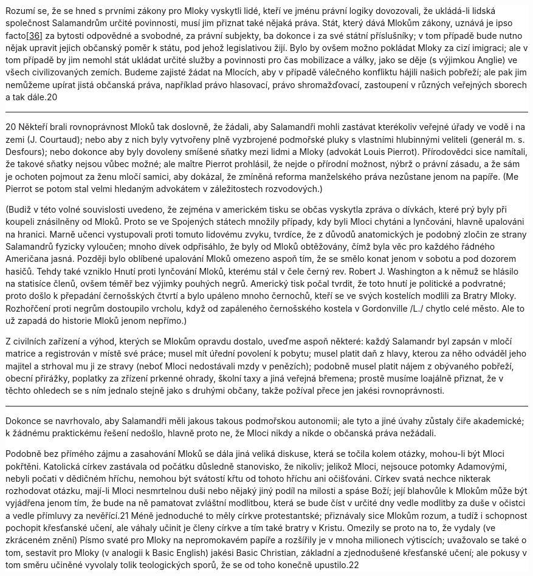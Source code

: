 Rozumí se, že se hned s prvními zákony pro Mloky vyskytli lidé, kteří ve jménu právní logiky dovozovali, že ukládá-li lidská společnost Salamandrům určité povinnosti, musí jim přiznat také nějaká práva. Stát, který dává Mlokům zákony, uznává je ipso facto[\[36\]](./resources/undefined) za bytosti odpovědné a svobodné, za právní subjekty, ba dokonce i za své státní příslušníky; v tom případě bude nutno nějak upravit jejich občanský poměr k státu, pod jehož legislativou žijí. Bylo by ovšem možno pokládat Mloky za cizí imigraci; ale v tom případě by jim nemohl stát ukládat určité služby a povinnosti pro čas mobilizace a války, jako se děje (s výjimkou Anglie) ve všech civilizovaných zemích. Budeme zajisté žádat na Mlocích, aby v případě válečného konfliktu hájili našich pobřeží; ale pak jim nemůžeme upírat jistá občanská práva, například právo hlasovací, právo shromažďovací, zastoupení v různých veřejných sborech a tak dále.20

* * *

20 Někteří brali rovnoprávnost Mloků tak doslovně, že žádali, aby Salamandři mohli zastávat kterékoliv veřejné úřady ve vodě i na zemi (J. Courtaud); nebo aby z nich byly vytvořeny plně vyzbrojené podmořské pluky s vlastními hlubinnými veliteli (generál m. s. Desfours); nebo dokonce aby byly dovoleny smíšené sňatky mezi lidmi a Mloky (advokát Louis Pierrot). Přírodovědci sice namítali, že takové sňatky nejsou vůbec možné; ale maître Pierrot prohlásil, že nejde o přírodní možnost, nýbrž o právní zásadu, a že sám je ochoten pojmout za ženu mločí samici, aby dokázal, že zmíněná reforma manželského práva nezůstane jenom na papíře. (Me Pierrot se potom stal velmi hledaným advokátem v záležitostech rozvodových.)

(Budiž v této volné souvislosti uvedeno, že zejména v americkém tisku se občas vyskytla zpráva o dívkách, které prý byly při koupeli znásilněny od Mloků. Proto se ve Spojených státech množily případy, kdy byli Mloci chytáni a lynčováni, hlavně upalováni na hranici. Marně učenci vystupovali proti tomuto lidovému zvyku, tvrdíce, že z důvodů anatomických je podobný zločin ze strany Salamandrů fyzicky vyloučen; mnoho dívek odpřisáhlo, že byly od Mloků obtěžovány, čímž byla věc pro každého řádného Američana jasná. Později bylo oblíbené upalování Mloků omezeno aspoň tím, že se smělo konat jenom v sobotu a pod dozorem hasičů. Tehdy také vzniklo Hnutí proti lynčování Mloků, kterému stál v čele černý rev. Robert J. Washington a k němuž se hlásilo na statisíce členů, ovšem téměř bez výjimky pouhých negrů. Americký tisk počal tvrdit, že toto hnutí je politické a podvratné; proto došlo k přepadání černošských čtvrtí a bylo upáleno mnoho černochů, kteří se ve svých kostelích modlili za Bratry Mloky. Rozhořčení proti negrům dostoupilo vrcholu, když od zapáleného černošského kostela v Gordonville /L./ chytlo celé město. Ale to už zapadá do historie Mloků jenom nepřímo.)

Z civilních zařízení a výhod, kterých se Mlokům opravdu dostalo, uveďme aspoň některé: každý Salamandr byl zapsán v mločí matrice a registrován v místě své práce; musel mít úřední povolení k pobytu; musel platit daň z hlavy, kterou za něho odváděl jeho majitel a strhoval mu ji ze stravy (neboť Mloci nedostávali mzdy v penězích); podobně musel platit nájem z obývaného pobřeží, obecní přirážky, poplatky za zřízení prkenné ohrady, školní taxy a jiná veřejná břemena; prostě musíme loajálně přiznat, že v těchto ohledech se s ním jednalo stejně jako s druhými občany, takže požíval přece jen jakési rovnoprávnosti.

* * *

Dokonce se navrhovalo, aby Salamandři měli jakous takous podmořskou autonomii; ale tyto a jiné úvahy zůstaly čiře akademické; k žádnému praktickému řešení nedošlo, hlavně proto ne, že Mloci nikdy a nikde o občanská práva nežádali.

Podobně bez přímého zájmu a zasahování Mloků se dála jiná veliká diskuse, která se točila kolem otázky, mohou-li být Mloci pokřtěni. Katolická církev zastávala od počátku důsledně stanovisko, že nikoliv; jelikož Mloci, nejsouce potomky Adamovými, nebyli počati v dědičném hříchu, nemohou být svátostí křtu od tohoto hříchu ani očišťováni. Církev svatá nechce nikterak rozhodovat otázku, mají-li Mloci nesmrtelnou duši nebo nějaký jiný podíl na milosti a spáse Boží; její blahovůle k Mlokům může být vyjádřena jenom tím, že bude na ně pamatovat zvláštní modlitbou, která se bude číst v určité dny vedle modlitby za duše v očistci a vedle přímluvy za nevěřící.21 Méně jednoduché to měly církve protestantské; přiznávaly sice Mlokům rozum, a tudíž i schopnost pochopit křesťanské učení, ale váhaly učinit je členy církve a tím také bratry v Kristu. Omezily se proto na to, že vydaly (ve zkráceném znění) Písmo svaté pro Mloky na nepromokavém papíře a rozšířily je v mnoha milionech výtiscích; uvažovalo se také o tom, sestavit pro Mloky (v analogii k Basic English) jakési Basic Christian, základní a zjednodušené křesťanské učení; ale pokusy v tom směru učiněné vyvolaly tolik teologických sporů, že se od toho konečně upustilo.22
